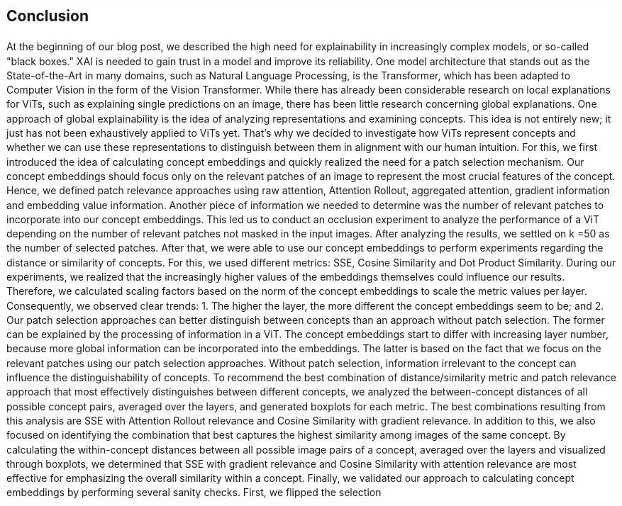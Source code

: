 
## Conclusion

 At the beginning of our blog post, we described the high need for explainability in increasingly complex models, or so-called "black boxes."
 XAI is needed to gain trust in a model and improve its reliability. One model architecture that stands out as the State-of-the-Art in many
 domains, such as Natural Language Processing, is the Transformer, which has been adapted to Computer Vision in the form of the Vision
 Transformer. While there has already been considerable research on local explanations for ViTs, such as explaining single predictions on an
image, there has been little research concerning global explanations. One approach of global explainability is the idea of analyzing
 representations and examining concepts. This idea is not entirely new; it just has not been exhaustively applied to ViTs yet. That’s why we
 decided to investigate how ViTs represent concepts and whether we can use these representations to distinguish between them in
 alignment with our human intuition.
 For this, we first introduced the idea of calculating concept embeddings and quickly realized the need for a patch selection mechanism. Our
 concept embeddings should focus only on the relevant patches of an image to represent the most crucial features of the concept. Hence,
 we defined patch relevance approaches using raw attention, Attention Rollout, aggregated attention, gradient information and embedding
 value information. Another piece of information we needed to determine was the number of relevant patches to incorporate into our concept
 embeddings. This led us to conduct an occlusion experiment to analyze the performance of a ViT depending on the number of relevant
 patches not masked in the input images. After analyzing the results, we settled on 
k =50
 as the number of selected patches.
 After that, we were able to use our concept embeddings to perform experiments regarding the distance or similarity of concepts. For this,
 we used different metrics: SSE, Cosine Similarity and Dot Product Similarity. During our experiments, we realized that the increasingly
 higher values of the embeddings themselves could influence our results. Therefore, we calculated scaling factors based on the norm of the
 concept embeddings to scale the metric values per layer.
 Consequently, we observed clear trends: 1. The higher the layer, the more different the concept embeddings seem to be; and 2. Our patch
 selection approaches can better distinguish between concepts than an approach without patch selection. The former can be explained by
 the processing of information in a ViT. The concept embeddings start to differ with increasing layer number, because more global
 information can be incorporated into the embeddings. The latter is based on the fact that we focus on the relevant patches using our patch
 selection approaches. Without patch selection, information irrelevant to the concept can influence the distinguishability of concepts.
 To recommend the best combination of distance/similarity metric and patch relevance approach that most effectively distinguishes between
 different concepts, we analyzed the between-concept distances of all possible concept pairs, averaged over the layers, and generated
 boxplots for each metric. The best combinations resulting from this analysis are SSE with Attention Rollout relevance and Cosine Similarity
 with gradient relevance. In addition to this, we also focused on identifying the combination that best captures the highest similarity among
 images of the same concept. By calculating the within-concept distances between all possible image pairs of a concept, averaged over the
 layers and visualized through boxplots, we determined that SSE with gradient relevance and Cosine Similarity with attention relevance are
 most effective for emphasizing the overall similarity within a concept.
 Finally, we validated our approach to calculating concept embeddings by performing several sanity checks. First, we flipped the selection